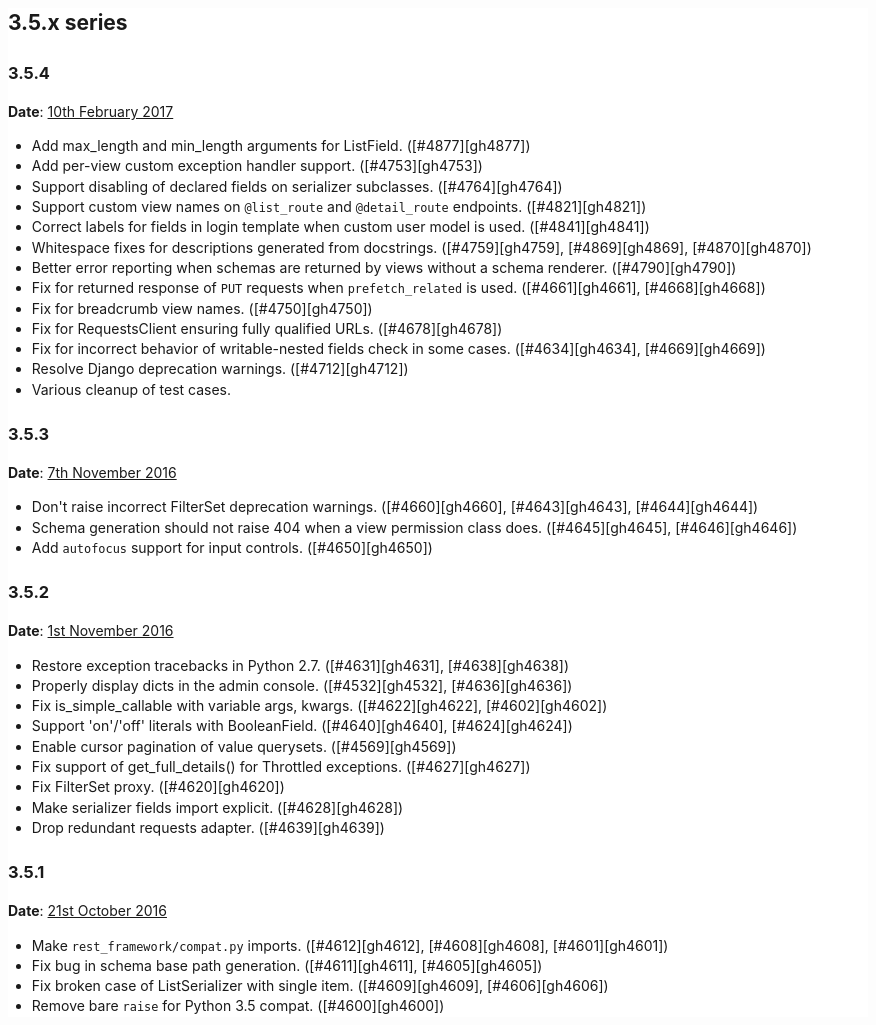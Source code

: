 ## 3.5.x series

### 3.5.4

**Date**: [10th February 2017][3.5.4-milestone]

* Add max_length and min_length arguments for ListField. ([#4877][gh4877])
* Add per-view custom exception handler support. ([#4753][gh4753])
* Support disabling of declared fields on serializer subclasses. ([#4764][gh4764])
* Support custom view names on `@list_route` and `@detail_route` endpoints. ([#4821][gh4821])
* Correct labels for fields in login template when custom user model is used. ([#4841][gh4841])
* Whitespace fixes for descriptions generated from docstrings. ([#4759][gh4759], [#4869][gh4869], [#4870][gh4870])
* Better error reporting when schemas are returned by views without a schema renderer. ([#4790][gh4790])
* Fix for returned response of `PUT` requests when `prefetch_related` is used. ([#4661][gh4661], [#4668][gh4668])
* Fix for breadcrumb view names. ([#4750][gh4750])
* Fix for RequestsClient ensuring fully qualified URLs. ([#4678][gh4678])
* Fix for incorrect behavior of writable-nested fields check in some cases. ([#4634][gh4634], [#4669][gh4669])
* Resolve Django deprecation warnings. ([#4712][gh4712])
* Various cleanup of test cases.

### 3.5.3

**Date**: [7th November 2016][3.5.3-milestone]

* Don't raise incorrect FilterSet deprecation warnings. ([#4660][gh4660], [#4643][gh4643], [#4644][gh4644])
* Schema generation should not raise 404 when a view permission class does. ([#4645][gh4645], [#4646][gh4646])
* Add `autofocus` support for input controls. ([#4650][gh4650])

### 3.5.2

**Date**: [1st November 2016][3.5.2-milestone]

* Restore exception tracebacks in Python 2.7. ([#4631][gh4631], [#4638][gh4638])
* Properly display dicts in the admin console. ([#4532][gh4532], [#4636][gh4636])
* Fix is_simple_callable with variable args, kwargs. ([#4622][gh4622], [#4602][gh4602])
* Support 'on'/'off' literals with BooleanField. ([#4640][gh4640], [#4624][gh4624])
* Enable cursor pagination of value querysets. ([#4569][gh4569])
* Fix support of get_full_details() for Throttled exceptions. ([#4627][gh4627])
* Fix FilterSet proxy. ([#4620][gh4620])
* Make serializer fields import explicit. ([#4628][gh4628])
* Drop redundant requests adapter. ([#4639][gh4639])

### 3.5.1

**Date**: [21st October 2016][3.5.1-milestone]

* Make `rest_framework/compat.py` imports. ([#4612][gh4612], [#4608][gh4608], [#4601][gh4601])
* Fix bug in schema base path generation. ([#4611][gh4611], [#4605][gh4605])
* Fix broken case of ListSerializer with single item. ([#4609][gh4609], [#4606][gh4606])
* Remove bare `raise` for Python 3.5 compat. ([#4600][gh4600])


[cite]: http://www.catb.org/~esr/writings/cathedral-bazaar/cathedral-bazaar/ar01s04.html
[deprecation-policy]: #deprecation-policy
[django-deprecation-policy]: https://docs.djangoproject.com/en/stable/internals/release-process/#internal-release-deprecation-policy
[old-release-notes]: https://github.com/encode/django-rest-framework/blob/version-2.4.x/docs/topics/release-notes.md
[3.6-release]: 3.6-announcement.md
[3.0.1-milestone]: https://github.com/encode/django-rest-framework/issues?q=milestone%3A%223.0.1+Release%22
[3.0.2-milestone]: https://github.com/encode/django-rest-framework/issues?q=milestone%3A%223.0.2+Release%22
[3.0.3-milestone]: https://github.com/encode/django-rest-framework/issues?q=milestone%3A%223.0.3+Release%22
[3.0.4-milestone]: https://github.com/encode/django-rest-framework/issues?q=milestone%3A%223.0.4+Release%22
[3.0.5-milestone]: https://github.com/encode/django-rest-framework/issues?q=milestone%3A%223.0.5+Release%22
[3.1.0-milestone]: https://github.com/encode/django-rest-framework/issues?q=milestone%3A%223.1.0+Release%22
[3.1.1-milestone]: https://github.com/encode/django-rest-framework/issues?q=milestone%3A%223.1.1+Release%22
[3.1.2-milestone]: https://github.com/encode/django-rest-framework/issues?q=milestone%3A%223.1.2+Release%22
[3.1.3-milestone]: https://github.com/encode/django-rest-framework/issues?q=milestone%3A%223.1.3+Release%22
[3.2.0-milestone]: https://github.com/encode/django-rest-framework/issues?q=milestone%3A%223.2.0+Release%22
[3.2.1-milestone]: https://github.com/encode/django-rest-framework/issues?q=milestone%3A%223.2.1+Release%22
[3.2.2-milestone]: https://github.com/encode/django-rest-framework/issues?q=milestone%3A%223.2.2+Release%22
[3.2.3-milestone]: https://github.com/encode/django-rest-framework/issues?q=milestone%3A%223.2.3+Release%22
[3.2.4-milestone]: https://github.com/encode/django-rest-framework/issues?q=milestone%3A%223.2.4+Release%22
[3.2.5-milestone]: https://github.com/encode/django-rest-framework/issues?q=milestone%3A%223.2.5+Release%22
[3.3.0-milestone]: https://github.com/encode/django-rest-framework/issues?q=milestone%3A%223.3.0+Release%22
[3.3.1-milestone]: https://github.com/encode/django-rest-framework/issues?q=milestone%3A%223.3.1+Release%22
[3.3.2-milestone]: https://github.com/encode/django-rest-framework/issues?q=milestone%3A%223.3.2+Release%22
[3.3.3-milestone]: https://github.com/encode/django-rest-framework/issues?q=milestone%3A%223.3.3+Release%22
[3.4.0-milestone]: https://github.com/encode/django-rest-framework/issues?q=milestone%3A%223.4.0+Release%22
[3.4.1-milestone]: https://github.com/encode/django-rest-framework/issues?q=milestone%3A%223.4.1+Release%22
[3.4.2-milestone]: https://github.com/encode/django-rest-framework/issues?q=milestone%3A%223.4.2+Release%22
[3.4.3-milestone]: https://github.com/encode/django-rest-framework/issues?q=milestone%3A%223.4.3+Release%22
[3.4.4-milestone]: https://github.com/encode/django-rest-framework/issues?q=milestone%3A%223.4.4+Release%22
[3.4.5-milestone]: https://github.com/encode/django-rest-framework/issues?q=milestone%3A%223.4.5+Release%22
[3.4.6-milestone]: https://github.com/encode/django-rest-framework/issues?q=milestone%3A%223.4.6+Release%22
[3.4.7-milestone]: https://github.com/encode/django-rest-framework/issues?q=milestone%3A%223.4.7+Release%22
[3.5.0-milestone]: https://github.com/encode/django-rest-framework/issues?q=milestone%3A%223.5.0+Release%22
[3.5.1-milestone]: https://github.com/encode/django-rest-framework/issues?q=milestone%3A%223.5.1+Release%22
[3.5.2-milestone]: https://github.com/encode/django-rest-framework/issues?q=milestone%3A%223.5.2+Release%22
[3.5.3-milestone]: https://github.com/encode/django-rest-framework/issues?q=milestone%3A%223.5.3+Release%22
[3.5.4-milestone]: https://github.com/encode/django-rest-framework/issues?q=milestone%3A%223.5.4+Release%22
[3.6.0-milestone]: https://github.com/encode/django-rest-framework/issues?q=milestone%3A%223.6.0+Release%22
[3.6.1-milestone]: https://github.com/encode/django-rest-framework/issues?q=milestone%3A%223.6.1+Release%22
[3.6.2-milestone]: https://github.com/encode/django-rest-framework/issues?q=milestone%3A%223.6.2+Release%22
[3.6.3-milestone]: https://github.com/encode/django-rest-framework/issues?q=milestone%3A%223.6.3+Release%22
[3.6.4-milestone]: https://github.com/encode/django-rest-framework/issues?q=milestone%3A%223.6.4+Release%22
[3.7.0-milestone]: https://github.com/encode/django-rest-framework/issues?q=milestone%3A%223.7.0+Release%22
[3.7.1-milestone]: https://github.com/encode/django-rest-framework/milestone/58?closed=1
[3.7.2-milestone]: https://github.com/encode/django-rest-framework/milestone/59?closed=1
[3.7.3-milestone]: https://github.com/encode/django-rest-framework/milestone/60?closed=1
[3.7.4-milestone]: https://github.com/encode/django-rest-framework/milestone/62?closed=1
[3.7.5-milestone]: https://github.com/encode/django-rest-framework/milestone/63?closed=1
[3.7.6-milestone]: https://github.com/encode/django-rest-framework/milestone/64?closed=1
[3.7.7-milestone]: https://github.com/encode/django-rest-framework/milestone/65?closed=1
[3.8.0-milestone]: https://github.com/encode/django-rest-framework/milestone/61?closed=1
[3.8.1-milestone]: https://github.com/encode/django-rest-framework/milestone/67?closed=1
[3.8.2-milestone]: https://github.com/encode/django-rest-framework/milestone/68?closed=1
[3.9.0-milestone]: https://github.com/encode/django-rest-framework/milestone/66?closed=1
[3.9.1-milestone]: https://github.com/encode/django-rest-framework/milestone/70?closed=1
[3.9.2-milestone]: https://github.com/encode/django-rest-framework/milestone/71?closed=1
[3.10.0-milestone]: https://github.com/encode/django-rest-framework/milestone/69?closed=1
[gh2013]: https://github.com/encode/django-rest-framework/issues/2013
[gh2098]: https://github.com/encode/django-rest-framework/issues/2098
[gh2109]: https://github.com/encode/django-rest-framework/issues/2109
[gh2135]: https://github.com/encode/django-rest-framework/issues/2135
[gh2163]: https://github.com/encode/django-rest-framework/issues/2163
[gh2168]: https://github.com/encode/django-rest-framework/issues/2168
[gh2169]: https://github.com/encode/django-rest-framework/issues/2169
[gh2172]: https://github.com/encode/django-rest-framework/issues/2172
[gh2175]: https://github.com/encode/django-rest-framework/issues/2175
[gh2184]: https://github.com/encode/django-rest-framework/issues/2184
[gh2187]: https://github.com/encode/django-rest-framework/issues/2187
[gh2193]: https://github.com/encode/django-rest-framework/issues/2193
[gh2194]: https://github.com/encode/django-rest-framework/issues/2194
[gh2195]: https://github.com/encode/django-rest-framework/issues/2195
[gh2196]: https://github.com/encode/django-rest-framework/issues/2196
[gh2197]: https://github.com/encode/django-rest-framework/issues/2197
[gh2200]: https://github.com/encode/django-rest-framework/issues/2200
[gh2202]: https://github.com/encode/django-rest-framework/issues/2202
[gh2205]: https://github.com/encode/django-rest-framework/issues/2205
[gh2213]: https://github.com/encode/django-rest-framework/issues/2213
[gh2213]: https://github.com/encode/django-rest-framework/issues/2213
[gh2215]: https://github.com/encode/django-rest-framework/issues/2215
[gh2225]: https://github.com/encode/django-rest-framework/issues/2225
[gh2231]: https://github.com/encode/django-rest-framework/issues/2231
[gh2232]: https://github.com/encode/django-rest-framework/issues/2232
[gh2239]: https://github.com/encode/django-rest-framework/issues/2239
[gh2242]: https://github.com/encode/django-rest-framework/issues/2242
[gh2243]: https://github.com/encode/django-rest-framework/issues/2243
[gh2244]: https://github.com/encode/django-rest-framework/issues/2244
[gh2155]: https://github.com/encode/django-rest-framework/issues/2155
[gh2218]: https://github.com/encode/django-rest-framework/issues/2218
[gh2228]: https://github.com/encode/django-rest-framework/issues/2228
[gh2234]: https://github.com/encode/django-rest-framework/issues/2234
[gh2255]: https://github.com/encode/django-rest-framework/issues/2255
[gh2259]: https://github.com/encode/django-rest-framework/issues/2259
[gh2262]: https://github.com/encode/django-rest-framework/issues/2262
[gh2263]: https://github.com/encode/django-rest-framework/issues/2263
[gh2266]: https://github.com/encode/django-rest-framework/issues/2266
[gh2267]: https://github.com/encode/django-rest-framework/issues/2267
[gh2270]: https://github.com/encode/django-rest-framework/issues/2270
[gh2279]: https://github.com/encode/django-rest-framework/issues/2279
[gh2280]: https://github.com/encode/django-rest-framework/issues/2280
[gh2289]: https://github.com/encode/django-rest-framework/issues/2289
[gh2290]: https://github.com/encode/django-rest-framework/issues/2290
[gh2291]: https://github.com/encode/django-rest-framework/issues/2291
[gh2294]: https://github.com/encode/django-rest-framework/issues/2294
[gh1101]: https://github.com/encode/django-rest-framework/issues/1101
[gh2010]: https://github.com/encode/django-rest-framework/issues/2010
[gh2278]: https://github.com/encode/django-rest-framework/issues/2278
[gh2283]: https://github.com/encode/django-rest-framework/issues/2283
[gh2287]: https://github.com/encode/django-rest-framework/issues/2287
[gh2311]: https://github.com/encode/django-rest-framework/issues/2311
[gh2315]: https://github.com/encode/django-rest-framework/issues/2315
[gh2317]: https://github.com/encode/django-rest-framework/issues/2317
[gh2319]: https://github.com/encode/django-rest-framework/issues/2319
[gh2327]: https://github.com/encode/django-rest-framework/issues/2327
[gh2330]: https://github.com/encode/django-rest-framework/issues/2330
[gh2331]: https://github.com/encode/django-rest-framework/issues/2331
[gh2340]: https://github.com/encode/django-rest-framework/issues/2340
[gh2342]: https://github.com/encode/django-rest-framework/issues/2342
[gh2351]: https://github.com/encode/django-rest-framework/issues/2351
[gh2355]: https://github.com/encode/django-rest-framework/issues/2355
[gh2369]: https://github.com/encode/django-rest-framework/issues/2369
[gh2386]: https://github.com/encode/django-rest-framework/issues/2386
[gh2425]: https://github.com/encode/django-rest-framework/issues/2425
[gh2446]: https://github.com/encode/django-rest-framework/issues/2446
[gh2441]: https://github.com/encode/django-rest-framework/issues/2441
[gh2451]: https://github.com/encode/django-rest-framework/issues/2451
[gh2106]: https://github.com/encode/django-rest-framework/issues/2106
[gh2448]: https://github.com/encode/django-rest-framework/issues/2448
[gh2433]: https://github.com/encode/django-rest-framework/issues/2433
[gh2432]: https://github.com/encode/django-rest-framework/issues/2432
[gh2434]: https://github.com/encode/django-rest-framework/issues/2434
[gh2430]: https://github.com/encode/django-rest-framework/issues/2430
[gh2421]: https://github.com/encode/django-rest-framework/issues/2421
[gh2410]: https://github.com/encode/django-rest-framework/issues/2410
[gh2408]: https://github.com/encode/django-rest-framework/issues/2408
[gh2401]: https://github.com/encode/django-rest-framework/issues/2401
[gh2400]: https://github.com/encode/django-rest-framework/issues/2400
[gh2399]: https://github.com/encode/django-rest-framework/issues/2399
[gh2388]: https://github.com/encode/django-rest-framework/issues/2388
[gh2360]: https://github.com/encode/django-rest-framework/issues/2360
[gh1850]: https://github.com/encode/django-rest-framework/issues/1850
[gh2108]: https://github.com/encode/django-rest-framework/issues/2108
[gh2475]: https://github.com/encode/django-rest-framework/issues/2475
[gh2479]: https://github.com/encode/django-rest-framework/issues/2479
[gh2486]: https://github.com/encode/django-rest-framework/issues/2486
[gh2492]: https://github.com/encode/django-rest-framework/issues/2492
[gh2518]: https://github.com/encode/django-rest-framework/issues/2518
[gh2519]: https://github.com/encode/django-rest-framework/issues/2519
[gh2524]: https://github.com/encode/django-rest-framework/issues/2524
[gh2530]: https://github.com/encode/django-rest-framework/issues/2530
[gh2691]: https://github.com/encode/django-rest-framework/issues/2691
[gh2685]: https://github.com/encode/django-rest-framework/issues/2685
[gh2591]: https://github.com/encode/django-rest-framework/issues/2591
[gh2678]: https://github.com/encode/django-rest-framework/issues/2678
[gh2667]: https://github.com/encode/django-rest-framework/issues/2667
[gh2700]: https://github.com/encode/django-rest-framework/issues/2700
[gh2645]: https://github.com/encode/django-rest-framework/issues/2645
[gh2640]: https://github.com/encode/django-rest-framework/issues/2640
[gh2637]: https://github.com/encode/django-rest-framework/issues/2637
[gh2641]: https://github.com/encode/django-rest-framework/issues/2641
[gh2631]: https://github.com/encode/django-rest-framework/issues/2631
[gh2741]: https://github.com/encode/django-rest-framework/issues/2641
[gh2743]: https://github.com/encode/django-rest-framework/issues/2643
[gh2656]: https://github.com/encode/django-rest-framework/issues/2656
[gh2687]: https://github.com/encode/django-rest-framework/issues/2687
[gh2869]: https://github.com/encode/django-rest-framework/issues/2869
[gh2764]: https://github.com/encode/django-rest-framework/issues/2764
[gh2763]: https://github.com/encode/django-rest-framework/issues/2763
[gh2757]: https://github.com/encode/django-rest-framework/issues/2757
[gh2630]: https://github.com/encode/django-rest-framework/issues/2630
[gh2724]: https://github.com/encode/django-rest-framework/issues/2724
[gh2711]: https://github.com/encode/django-rest-framework/issues/2711
[gh2745]: https://github.com/encode/django-rest-framework/issues/2745
[gh2754]: https://github.com/encode/django-rest-framework/issues/2754
[gh2762]: https://github.com/encode/django-rest-framework/issues/2762
[gh2798]: https://github.com/encode/django-rest-framework/issues/2798
[gh2807]: https://github.com/encode/django-rest-framework/issues/2807
[gh2818]: https://github.com/encode/django-rest-framework/issues/2818
[gh2835]: https://github.com/encode/django-rest-framework/issues/2835
[gh2836]: https://github.com/encode/django-rest-framework/issues/2836
[gh2853]: https://github.com/encode/django-rest-framework/issues/2853
[gh2862]: https://github.com/encode/django-rest-framework/issues/2862
[gh2863]: https://github.com/encode/django-rest-framework/issues/2863
[gh2868]: https://github.com/encode/django-rest-framework/issues/2868
[gh2905]: https://github.com/encode/django-rest-framework/issues/2905
[gh2481]: https://github.com/encode/django-rest-framework/issues/2481
[gh2989]: https://github.com/encode/django-rest-framework/issues/2989
[gh2788]: https://github.com/encode/django-rest-framework/issues/2788
[gh3000]: https://github.com/encode/django-rest-framework/issues/3000
[gh2993]: https://github.com/encode/django-rest-framework/issues/2993
[gh2894]: https://github.com/encode/django-rest-framework/issues/2894
[gh2981]: https://github.com/encode/django-rest-framework/issues/2981
[gh2811]: https://github.com/encode/django-rest-framework/issues/2811
[gh2975]: https://github.com/encode/django-rest-framework/issues/2975
[gh2839]: https://github.com/encode/django-rest-framework/issues/2839
[gh2940]: https://github.com/encode/django-rest-framework/issues/2940
[gh2887]: https://github.com/encode/django-rest-framework/issues/2887
[gh2034]: https://github.com/encode/django-rest-framework/issues/2034
[gh2933]: https://github.com/encode/django-rest-framework/issues/2933
[gh2948]: https://github.com/encode/django-rest-framework/issues/2948
[gh2947]: https://github.com/encode/django-rest-framework/issues/2947
[gh2952]: https://github.com/encode/django-rest-framework/issues/2952
[gh2747]: https://github.com/encode/django-rest-framework/issues/2747
[gh2618]: https://github.com/encode/django-rest-framework/issues/2618
[gh3008]: https://github.com/encode/django-rest-framework/issues/3008
[gh2695]: https://github.com/encode/django-rest-framework/issues/2695
[gh1854]: https://github.com/encode/django-rest-framework/issues/1854
[gh2250]: https://github.com/encode/django-rest-framework/issues/2250
[gh2416]: https://github.com/encode/django-rest-framework/issues/2416
[gh2539]: https://github.com/encode/django-rest-framework/issues/2539
[gh2659]: https://github.com/encode/django-rest-framework/issues/2659
[gh2690]: https://github.com/encode/django-rest-framework/issues/2690
[gh2704]: https://github.com/encode/django-rest-framework/issues/2704
[gh2712]: https://github.com/encode/django-rest-framework/issues/2712
[gh2727]: https://github.com/encode/django-rest-framework/issues/2727
[gh2759]: https://github.com/encode/django-rest-framework/issues/2759
[gh2766]: https://github.com/encode/django-rest-framework/issues/2766
[gh2783]: https://github.com/encode/django-rest-framework/issues/2783
[gh2789]: https://github.com/encode/django-rest-framework/issues/2789
[gh2804]: https://github.com/encode/django-rest-framework/issues/2804
[gh2886]: https://github.com/encode/django-rest-framework/issues/2886
[gh2915]: https://github.com/encode/django-rest-framework/issues/2915
[gh2920]: https://github.com/encode/django-rest-framework/issues/2920
[gh2926]: https://github.com/encode/django-rest-framework/issues/2926
[gh2928]: https://github.com/encode/django-rest-framework/issues/2928
[gh2935]: https://github.com/encode/django-rest-framework/issues/2935
[gh3011]: https://github.com/encode/django-rest-framework/issues/3011
[gh3016]: https://github.com/encode/django-rest-framework/issues/3016
[gh3024]: https://github.com/encode/django-rest-framework/issues/3024
[gh3115]: https://github.com/encode/django-rest-framework/issues/3115
[gh3139]: https://github.com/encode/django-rest-framework/issues/3139
[gh3165]: https://github.com/encode/django-rest-framework/issues/3165
[gh3216]: https://github.com/encode/django-rest-framework/issues/3216
[gh3225]: https://github.com/encode/django-rest-framework/issues/3225
[gh3237]: https://github.com/encode/django-rest-framework/issues/3237
[gh3227]: https://github.com/encode/django-rest-framework/issues/3227
[gh3238]: https://github.com/encode/django-rest-framework/issues/3238
[gh3239]: https://github.com/encode/django-rest-framework/issues/3239
[gh3254]: https://github.com/encode/django-rest-framework/issues/3254
[gh3258]: https://github.com/encode/django-rest-framework/issues/3258
[gh2776]: https://github.com/encode/django-rest-framework/issues/2776
[gh3261]: https://github.com/encode/django-rest-framework/issues/3261
[gh3260]: https://github.com/encode/django-rest-framework/issues/3260
[gh3241]: https://github.com/encode/django-rest-framework/issues/3241
[gh3249]: https://github.com/encode/django-rest-framework/issues/3249
[gh3250]: https://github.com/encode/django-rest-framework/issues/3250
[gh3275]: https://github.com/encode/django-rest-framework/issues/3275
[gh3290]: https://github.com/encode/django-rest-framework/issues/3290
[gh3303]: https://github.com/encode/django-rest-framework/issues/3303
[gh3313]: https://github.com/encode/django-rest-framework/issues/3313
[gh3316]: https://github.com/encode/django-rest-framework/issues/3316
[gh3318]: https://github.com/encode/django-rest-framework/issues/3318
[gh3321]: https://github.com/encode/django-rest-framework/issues/3321
[gh2761]: https://github.com/encode/django-rest-framework/issues/2761
[gh3314]: https://github.com/encode/django-rest-framework/issues/3314
[gh3323]: https://github.com/encode/django-rest-framework/issues/3323
[gh3324]: https://github.com/encode/django-rest-framework/issues/3324
[gh3359]: https://github.com/encode/django-rest-framework/issues/3359
[gh3361]: https://github.com/encode/django-rest-framework/issues/3361
[gh3364]: https://github.com/encode/django-rest-framework/issues/3364
[gh3415]: https://github.com/encode/django-rest-framework/issues/3415
[gh3315]: https://github.com/encode/django-rest-framework/issues/3315
[gh3410]: https://github.com/encode/django-rest-framework/issues/3410
[gh3435]: https://github.com/encode/django-rest-framework/issues/3435
[gh3450]: https://github.com/encode/django-rest-framework/issues/3450
[gh3454]: https://github.com/encode/django-rest-framework/issues/3454
[gh3475]: https://github.com/encode/django-rest-framework/issues/3475
[gh3495]: https://github.com/encode/django-rest-framework/issues/3495
[gh3509]: https://github.com/encode/django-rest-framework/issues/3509
[gh3421]: https://github.com/encode/django-rest-framework/issues/3421
[gh3525]: https://github.com/encode/django-rest-framework/issues/3525
[gh3526]: https://github.com/encode/django-rest-framework/issues/3526
[gh3429]: https://github.com/encode/django-rest-framework/issues/3429
[gh3536]: https://github.com/encode/django-rest-framework/issues/3536
[gh3556]: https://github.com/encode/django-rest-framework/issues/3556
[gh3560]: https://github.com/encode/django-rest-framework/issues/3560
[gh3564]: https://github.com/encode/django-rest-framework/issues/3564
[gh3568]: https://github.com/encode/django-rest-framework/issues/3568
[gh3592]: https://github.com/encode/django-rest-framework/issues/3592
[gh3593]: https://github.com/encode/django-rest-framework/issues/3593
[gh3228]: https://github.com/encode/django-rest-framework/issues/3228
[gh3252]: https://github.com/encode/django-rest-framework/issues/3252
[gh3513]: https://github.com/encode/django-rest-framework/issues/3513
[gh3534]: https://github.com/encode/django-rest-framework/issues/3534
[gh3578]: https://github.com/encode/django-rest-framework/issues/3578
[gh3596]: https://github.com/encode/django-rest-framework/issues/3596
[gh3597]: https://github.com/encode/django-rest-framework/issues/3597
[gh3600]: https://github.com/encode/django-rest-framework/issues/3600
[gh3626]: https://github.com/encode/django-rest-framework/issues/3626
[gh3628]: https://github.com/encode/django-rest-framework/issues/3628
[gh3631]: https://github.com/encode/django-rest-framework/issues/3631
[gh3634]: https://github.com/encode/django-rest-framework/issues/3634
[gh3635]: https://github.com/encode/django-rest-framework/issues/3635
[gh3654]: https://github.com/encode/django-rest-framework/issues/3654
[gh3655]: https://github.com/encode/django-rest-framework/issues/3655
[gh3656]: https://github.com/encode/django-rest-framework/issues/3656
[gh3662]: https://github.com/encode/django-rest-framework/issues/3662
[gh3668]: https://github.com/encode/django-rest-framework/issues/3668
[gh3672]: https://github.com/encode/django-rest-framework/issues/3672
[gh3677]: https://github.com/encode/django-rest-framework/issues/3677
[gh3679]: https://github.com/encode/django-rest-framework/issues/3679
[gh3684]: https://github.com/encode/django-rest-framework/issues/3684
[gh3687]: https://github.com/encode/django-rest-framework/issues/3687
[gh3701]: https://github.com/encode/django-rest-framework/issues/3701
[gh3705]: https://github.com/encode/django-rest-framework/issues/3705
[gh3714]: https://github.com/encode/django-rest-framework/issues/3714
[gh3718]: https://github.com/encode/django-rest-framework/issues/3718
[gh3723]: https://github.com/encode/django-rest-framework/issues/3723
[gh3968]: https://github.com/encode/django-rest-framework/issues/3968
[gh3962]: https://github.com/encode/django-rest-framework/issues/3962
[gh3913]: https://github.com/encode/django-rest-framework/issues/3913
[gh3912]: https://github.com/encode/django-rest-framework/issues/3912
[gh3910]: https://github.com/encode/django-rest-framework/issues/3910
[gh3903]: https://github.com/encode/django-rest-framework/issues/3903
[gh3887]: https://github.com/encode/django-rest-framework/issues/3887
[gh3878]: https://github.com/encode/django-rest-framework/issues/3878
[gh3860]: https://github.com/encode/django-rest-framework/issues/3860
[gh3858]: https://github.com/encode/django-rest-framework/issues/3858
[gh3842]: https://github.com/encode/django-rest-framework/issues/3842
[gh3833]: https://github.com/encode/django-rest-framework/issues/3833
[gh3832]: https://github.com/encode/django-rest-framework/issues/3832
[gh3819]: https://github.com/encode/django-rest-framework/issues/3819
[gh3815]: https://github.com/encode/django-rest-framework/issues/3815
[gh3809]: https://github.com/encode/django-rest-framework/issues/3809
[gh3805]: https://github.com/encode/django-rest-framework/issues/3805
[gh3804]: https://github.com/encode/django-rest-framework/issues/3804
[gh3801]: https://github.com/encode/django-rest-framework/issues/3801
[gh3787]: https://github.com/encode/django-rest-framework/issues/3787
[gh3786]: https://github.com/encode/django-rest-framework/issues/3786
[gh3785]: https://github.com/encode/django-rest-framework/issues/3785
[gh3774]: https://github.com/encode/django-rest-framework/issues/3774
[gh3769]: https://github.com/encode/django-rest-framework/issues/3769
[gh3753]: https://github.com/encode/django-rest-framework/issues/3753
[gh3739]: https://github.com/encode/django-rest-framework/issues/3739
[gh3731]: https://github.com/encode/django-rest-framework/issues/3731
[gh3728]: https://github.com/encode/django-rest-framework/issues/3726
[gh3715]: https://github.com/encode/django-rest-framework/issues/3715
[gh3703]: https://github.com/encode/django-rest-framework/issues/3703
[gh3696]: https://github.com/encode/django-rest-framework/issues/3696
[gh3637]: https://github.com/encode/django-rest-framework/issues/3637
[gh3636]: https://github.com/encode/django-rest-framework/issues/3636
[gh3605]: https://github.com/encode/django-rest-framework/issues/3605
[gh3604]: https://github.com/encode/django-rest-framework/issues/3604
[gh2403]: https://github.com/encode/django-rest-framework/issues/2403